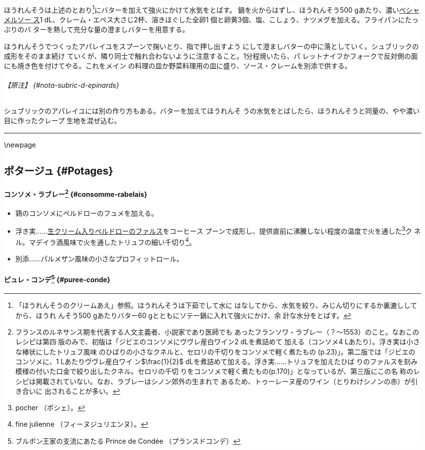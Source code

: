 ほうれんそうは上述のとおり[^1]にバターを加えて強火にかけて水気をとばす。
鍋を火からはずし、ほうれんそう500 gあたり、濃い[ベシャメルソー
ス](#sauce-bechamel)1 dL、クレーム・エペス大さじ2杯、溶きほぐした全卵1
個と卵黄3個、塩、こしょう、ナツメグを加える。フライパンにたっぷりのバ
ターを熱して充分な量の澄ましバターを用意する。

ほうれんそうでつくったアパレイユをスプーンで掬いとり、指で押し出すよう
にして澄ましバターの中に落としていく。シュブリックの成形をそのまま続け
ていくが、隣り同士で触れ合わないように注意すること。1分程焼いたら、パ
レットナイフかフォークで反対側の面にも焼き色を付けてやる。これをメイン
の料理の皿か野菜料理用の皿に盛り、ソース・クレームを別添で供する。

###### 【原注】 {#nota-subric-d-epinards}

シュブリックのアパレイユには別の作り方もある。バターを加えてほうれんそ
うの水気をとばしたら、ほうれんそうと同量の、やや濃い目に作ったクレープ
生地を混ぜ込む。

[^1]: 「ほうれんそうのクリームあえ」参照。ほうれんそうは下茹でして水に
    はなしてから、水気を絞り、みじん切りにするか裏漉ししてから、ほうれ
    んそう500 gあたりバター60 gとともにソテー鍋に入れて強火にかけ、余
    計な水分をとばす。

------------------------------

\newpage

## ポタージュ {#Potages}


#### コンソメ・ラブレー[^5] {#consomme-rabelais}

* 鶏のコンソメにペルドローのフュメを加える。

* 浮き実……[生クリーム入りペルドローのファルス](#farce-c)をコーヒース
  プーンで成形し、提供直前に沸騰しない程度の温度で火を通した[^3]ク
  ネル。マデイラ酒風味で火を通したトリュフの細い千切り[^4]。

* 別添……パルメザン風味の小さなプロフィットロール。

[^3]: pocher （ポシェ）。

[^4]: fine julienne （フィーヌジュリエンヌ）。

[^5]: フランスのルネサンス期を代表する人文主義者、小説家であり医師でも
    あったフランソワ・ラブレー（？〜1553）のこと。なおこのレシピは第四
    版のみで、初版は「ジビエのコンソメにヴヴレ産白ワイン2 dLを煮詰めて
    加える（コンソメ4 Lあたり）。浮き実は小さな棒状にしたトリュフ風味
    のひばりの小さなクネルと、セロリの千切りをコンソメで軽く煮たもの
    (p.23)」。第二版では「ジビエのコンソメに、1 Lあたりヴヴレ産白ワイ
    ン$\frac{1}{2}$ dLを煮詰めて加える。浮き実……トリュフを加えたひば
    りのファルスを刻み模様の付いた口金で絞り出したクネル。セロリの千切
    りをコンソメで軽く煮たもの(p.170)」となっているが、第三版にこの名
    称のレシピは掲載されていない。なお、ラブレーはシノン郊外の生まれで
    あるため、トゥーレーヌ産のワイン（とりわけシノンの赤）が引き合いに
    出されることが多い。



#### ピュレ・コンデ[^7] {#puree-conde}


[^2]: パリ郊外南西のヴェルサイユ近くの地名。ほうれんそうの栽培で有名で、
[^6]: écumer （エキュメ）浮いてくる泡を取り除く、が原義。
[^7]: ブルボン王家の支流にあたる Prince de Condée （プランスドコンデ）
[^8]: 上記コンデ大公家のさらに傍流。王家の分家の分家という扱いになるが、
[^13]: このレシピは舌びらめをフィレではなく丸ごと1尾で調理する節に含ま
[^11]: アドルフ・デュグレレ Adolphe Dugléré （1805〜1884）。カレームの
[^10]: pocher （ポシェ）。【参考】**ごく少量のクールブイヨンを用いたポ
[^12]: tronçon 筒切り、の意で、うなぎなどは文字通りにやや長めのぶつ切
[^14]: raidir （レディール）素材の表面を色付けないように強火でさっと焼
[^15]: 一般的には板などで出来た色とりどりの操り人形のことだが、料理に
[^9]: à la mode （アラモード）元来は「流行の、おしゃれな」の意だが、こ
[^16]: faire revenir （フェールルヴニール）。
[^17]: risoller （リソレ）油脂を熱した鍋などで肉の表面にこんがり焼き色
[^18]: haricot （アリコ）は現代フランス語ではもっぱら、いんげん豆、さ
[^19]: pocher （ポシェ）
[^20]: 南米産のクズウコンから採れる良質のでんぷん。一般的にはコーンスターチで代用する。
[^21]: 戴冠式、の意。さくらんぼに Napoléon という品種があるので、それ
[^22]: Arenberg とも綴り、現在のドイツ東部の地名。または18世紀末までアー
[^23]: 型の口（上部）がやや広くなった円筒形の型。側面に刻み模様や波形
[^25]: もとは「小太鼓」を意味する語で、円筒形の仕立てによく命名される。
[^26]: marasquin （マラスカン）。マラスカという品種のさくらんぼで作っ